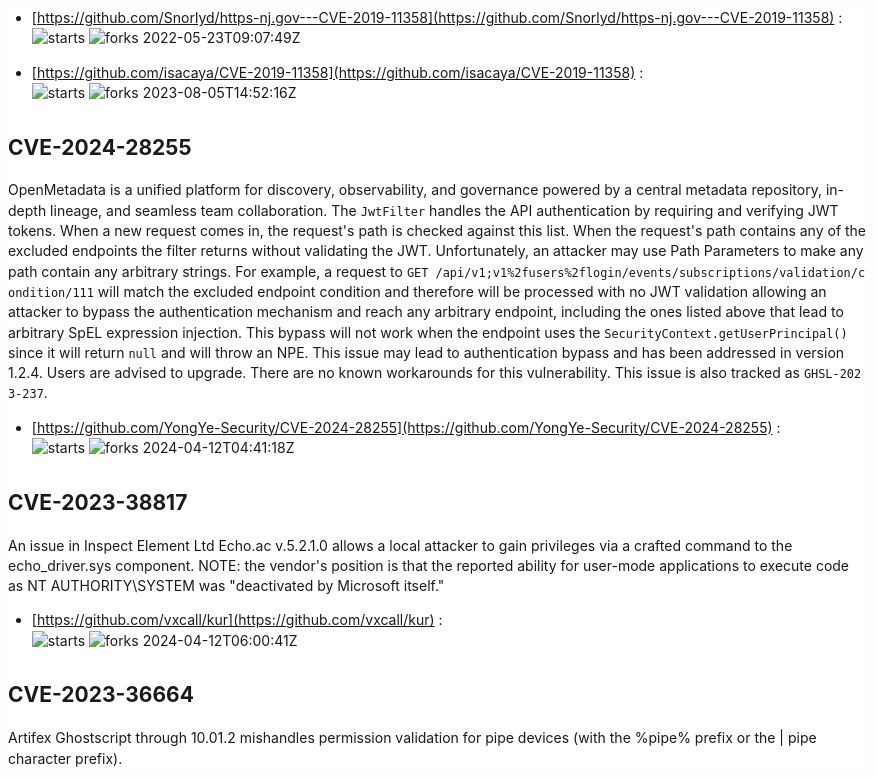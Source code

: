 - [https://github.com/Snorlyd/https-nj.gov---CVE-2019-11358](https://github.com/Snorlyd/https-nj.gov---CVE-2019-11358) :  
![starts](https://img.shields.io/github/stars/Snorlyd/https-nj.gov---CVE-2019-11358.svg) 
![forks](https://img.shields.io/github/forks/Snorlyd/https-nj.gov---CVE-2019-11358.svg) 
2022-05-23T09:07:49Z

- [https://github.com/isacaya/CVE-2019-11358](https://github.com/isacaya/CVE-2019-11358) :  
![starts](https://img.shields.io/github/stars/isacaya/CVE-2019-11358.svg) 
![forks](https://img.shields.io/github/forks/isacaya/CVE-2019-11358.svg) 
2023-08-05T14:52:16Z

## CVE-2024-28255
 OpenMetadata is a unified platform for discovery, observability, and governance powered by a central metadata repository, in-depth lineage, and seamless team collaboration. The `JwtFilter` handles the API authentication by requiring and verifying JWT tokens. When a new request comes in, the request's path is checked against this list. When the request's path contains any of the excluded endpoints the filter returns without validating the JWT. Unfortunately, an attacker may use Path Parameters to make any path contain any arbitrary strings. For example, a request to `GET /api/v1;v1%2fusers%2flogin/events/subscriptions/validation/condition/111` will match the excluded endpoint condition and therefore will be processed with no JWT validation allowing an attacker to bypass the authentication mechanism and reach any arbitrary endpoint, including the ones listed above that lead to arbitrary SpEL expression injection. This bypass will not work when the endpoint uses the `SecurityContext.getUserPrincipal()` since it will return `null` and will throw an NPE. This issue may lead to authentication bypass and has been addressed in version 1.2.4. Users are advised to upgrade. There are no known workarounds for this vulnerability. This issue is also tracked as `GHSL-2023-237`.

- [https://github.com/YongYe-Security/CVE-2024-28255](https://github.com/YongYe-Security/CVE-2024-28255) :  
![starts](https://img.shields.io/github/stars/YongYe-Security/CVE-2024-28255.svg) 
![forks](https://img.shields.io/github/forks/YongYe-Security/CVE-2024-28255.svg) 
2024-04-12T04:41:18Z

## CVE-2023-38817
 An issue in Inspect Element Ltd Echo.ac v.5.2.1.0 allows a local attacker to gain privileges via a crafted command to the echo_driver.sys component. NOTE: the vendor's position is that the reported ability for user-mode applications to execute code as NT AUTHORITY\SYSTEM was "deactivated by Microsoft itself."

- [https://github.com/vxcall/kur](https://github.com/vxcall/kur) :  
![starts](https://img.shields.io/github/stars/vxcall/kur.svg) 
![forks](https://img.shields.io/github/forks/vxcall/kur.svg) 
2024-04-12T06:00:41Z

## CVE-2023-36664
 Artifex Ghostscript through 10.01.2 mishandles permission validation for pipe devices (with the %pipe% prefix or the | pipe character prefix).
